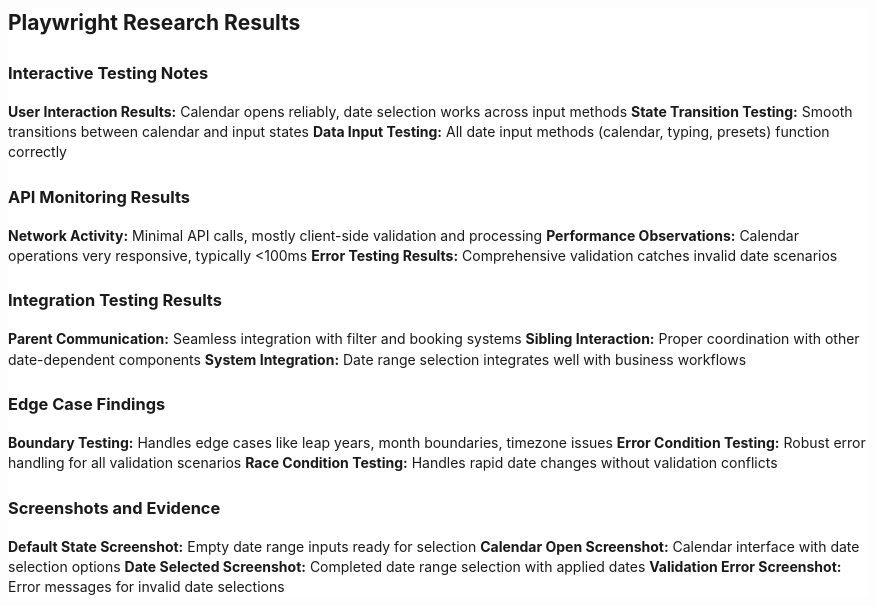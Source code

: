 ## Playwright Research Results

### Interactive Testing Notes

**User Interaction Results:** Calendar opens reliably, date selection works across input methods
**State Transition Testing:** Smooth transitions between calendar and input states
**Data Input Testing:** All date input methods (calendar, typing, presets) function correctly

### API Monitoring Results

**Network Activity:** Minimal API calls, mostly client-side validation and processing
**Performance Observations:** Calendar operations very responsive, typically <100ms
**Error Testing Results:** Comprehensive validation catches invalid date scenarios

### Integration Testing Results

**Parent Communication:** Seamless integration with filter and booking systems
**Sibling Interaction:** Proper coordination with other date-dependent components
**System Integration:** Date range selection integrates well with business workflows

### Edge Case Findings

**Boundary Testing:** Handles edge cases like leap years, month boundaries, timezone issues
**Error Condition Testing:** Robust error handling for all validation scenarios
**Race Condition Testing:** Handles rapid date changes without validation conflicts

### Screenshots and Evidence

**Default State Screenshot:** Empty date range inputs ready for selection
**Calendar Open Screenshot:** Calendar interface with date selection options
**Date Selected Screenshot:** Completed date range selection with applied dates
**Validation Error Screenshot:** Error messages for invalid date selections
